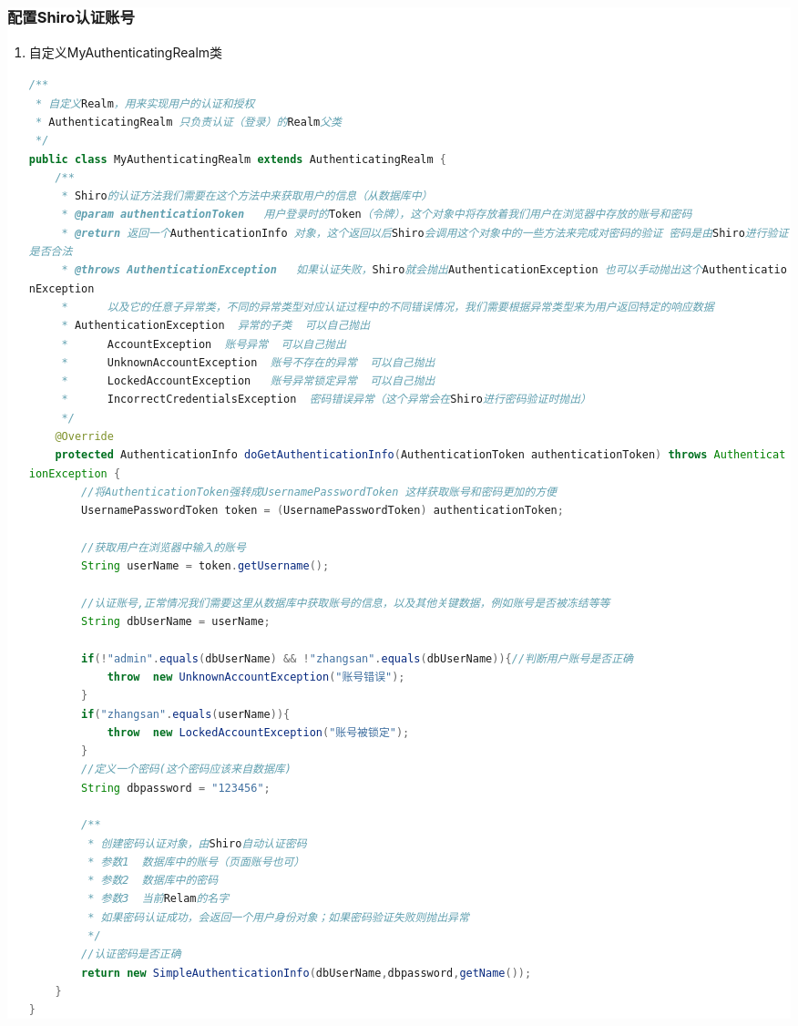 ### 配置Shiro认证账号

1. 自定义MyAuthenticatingRealm类

   ```Java
   /**
    * 自定义Realm，用来实现用户的认证和授权
    * AuthenticatingRealm 只负责认证（登录）的Realm父类
    */
   public class MyAuthenticatingRealm extends AuthenticatingRealm {
       /**
        * Shiro的认证方法我们需要在这个方法中来获取用户的信息（从数据库中）
        * @param authenticationToken   用户登录时的Token（令牌），这个对象中将存放着我们用户在浏览器中存放的账号和密码
        * @return 返回一个AuthenticationInfo 对象，这个返回以后Shiro会调用这个对象中的一些方法来完成对密码的验证 密码是由Shiro进行验证是否合法
        * @throws AuthenticationException   如果认证失败，Shiro就会抛出AuthenticationException 也可以手动抛出这个AuthenticationException
        *      以及它的任意子异常类，不同的异常类型对应认证过程中的不同错误情况，我们需要根据异常类型来为用户返回特定的响应数据
        * AuthenticationException  异常的子类  可以自己抛出
        *      AccountException  账号异常  可以自己抛出
        *      UnknownAccountException  账号不存在的异常  可以自己抛出
        *      LockedAccountException   账号异常锁定异常  可以自己抛出
        *      IncorrectCredentialsException  密码错误异常（这个异常会在Shiro进行密码验证时抛出）
        */
       @Override
       protected AuthenticationInfo doGetAuthenticationInfo(AuthenticationToken authenticationToken) throws AuthenticationException {
           //将AuthenticationToken强转成UsernamePasswordToken 这样获取账号和密码更加的方便
           UsernamePasswordToken token = (UsernamePasswordToken) authenticationToken;
    
           //获取用户在浏览器中输入的账号
           String userName = token.getUsername();
    
           //认证账号,正常情况我们需要这里从数据库中获取账号的信息，以及其他关键数据，例如账号是否被冻结等等
           String dbUserName = userName;
    
           if(!"admin".equals(dbUserName) && !"zhangsan".equals(dbUserName)){//判断用户账号是否正确
               throw  new UnknownAccountException("账号错误");
           }
           if("zhangsan".equals(userName)){
               throw  new LockedAccountException("账号被锁定");
           }
           //定义一个密码(这个密码应该来自数据库)
           String dbpassword = "123456";
    
           /**
            * 创建密码认证对象，由Shiro自动认证密码
            * 参数1  数据库中的账号（页面账号也可）
            * 参数2  数据库中的密码
            * 参数3  当前Relam的名字
            * 如果密码认证成功，会返回一个用户身份对象；如果密码验证失败则抛出异常
            */
           //认证密码是否正确
           return new SimpleAuthenticationInfo(dbUserName,dbpassword,getName());
       }
   }
   ```
